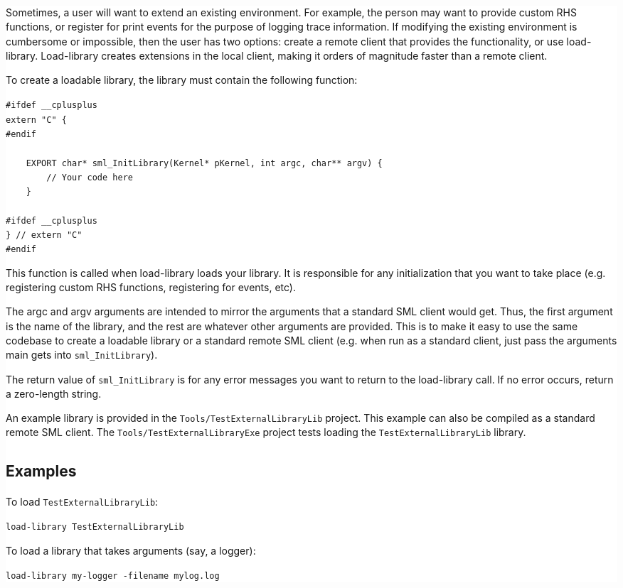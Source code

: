 Sometimes, a user will want to extend an existing environment. For example, the
person may want to provide custom RHS functions, or register for print events
for the purpose of logging trace information. If modifying the existing
environment is cumbersome or impossible, then the user has two options: create
a remote client that provides the functionality, or use load-library.
Load-library creates extensions in the local client, making it orders of
magnitude faster than a remote client.

To create a loadable library, the library must contain the following function:

```
#ifdef __cplusplus
extern "C" {
#endif

    EXPORT char* sml_InitLibrary(Kernel* pKernel, int argc, char** argv) {
        // Your code here
    }

#ifdef __cplusplus
} // extern "C"
#endif
```

This function is called when load-library loads your library. It is responsible
for any initialization that you want to take place (e.g.  registering custom
RHS functions, registering for events, etc).

The argc and argv arguments are intended to mirror the arguments that a
standard SML client would get. Thus, the first argument is the name of the
library, and the rest are whatever other arguments are provided. This is to
make it easy to use the same codebase to create a loadable library or a
standard remote SML client (e.g. when run as a standard client, just pass the
arguments main gets into `sml_InitLibrary`).

The return value of `sml_InitLibrary` is for any error messages you want to
return to the load-library call. If no error occurs, return a zero-length
string.

An example library is provided in the `Tools/TestExternalLibraryLib` project.
This example can also be compiled as a standard remote SML client. The
`Tools/TestExternalLibraryExe` project tests loading the `TestExternalLibraryLib`
library.

## Examples ##

To load `TestExternalLibraryLib`:

```
load-library TestExternalLibraryLib
```

To load a library that takes arguments (say, a logger):

```
load-library my-logger -filename mylog.log
```
